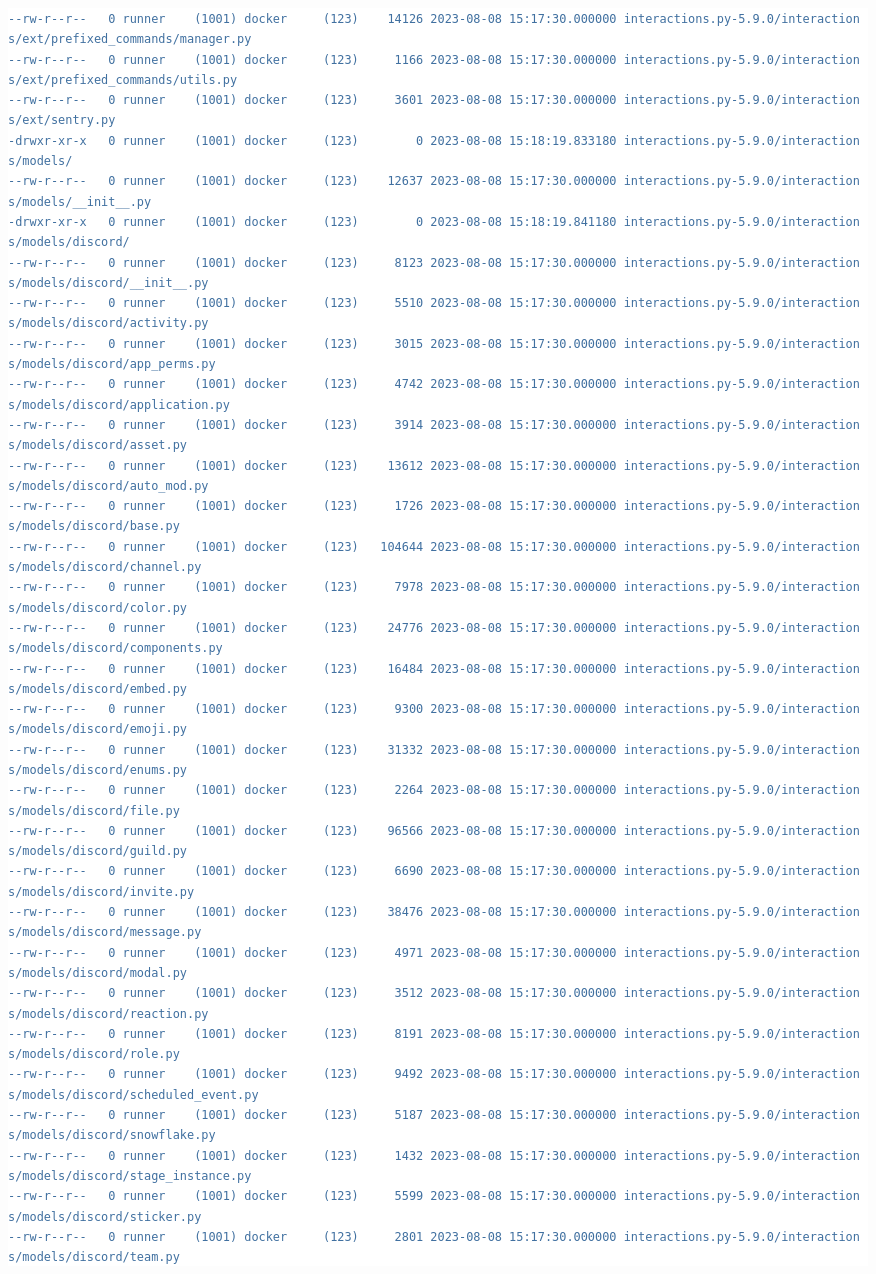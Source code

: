 ```diff
--rw-r--r--   0 runner    (1001) docker     (123)    14126 2023-08-08 15:17:30.000000 interactions.py-5.9.0/interactions/ext/prefixed_commands/manager.py
--rw-r--r--   0 runner    (1001) docker     (123)     1166 2023-08-08 15:17:30.000000 interactions.py-5.9.0/interactions/ext/prefixed_commands/utils.py
--rw-r--r--   0 runner    (1001) docker     (123)     3601 2023-08-08 15:17:30.000000 interactions.py-5.9.0/interactions/ext/sentry.py
-drwxr-xr-x   0 runner    (1001) docker     (123)        0 2023-08-08 15:18:19.833180 interactions.py-5.9.0/interactions/models/
--rw-r--r--   0 runner    (1001) docker     (123)    12637 2023-08-08 15:17:30.000000 interactions.py-5.9.0/interactions/models/__init__.py
-drwxr-xr-x   0 runner    (1001) docker     (123)        0 2023-08-08 15:18:19.841180 interactions.py-5.9.0/interactions/models/discord/
--rw-r--r--   0 runner    (1001) docker     (123)     8123 2023-08-08 15:17:30.000000 interactions.py-5.9.0/interactions/models/discord/__init__.py
--rw-r--r--   0 runner    (1001) docker     (123)     5510 2023-08-08 15:17:30.000000 interactions.py-5.9.0/interactions/models/discord/activity.py
--rw-r--r--   0 runner    (1001) docker     (123)     3015 2023-08-08 15:17:30.000000 interactions.py-5.9.0/interactions/models/discord/app_perms.py
--rw-r--r--   0 runner    (1001) docker     (123)     4742 2023-08-08 15:17:30.000000 interactions.py-5.9.0/interactions/models/discord/application.py
--rw-r--r--   0 runner    (1001) docker     (123)     3914 2023-08-08 15:17:30.000000 interactions.py-5.9.0/interactions/models/discord/asset.py
--rw-r--r--   0 runner    (1001) docker     (123)    13612 2023-08-08 15:17:30.000000 interactions.py-5.9.0/interactions/models/discord/auto_mod.py
--rw-r--r--   0 runner    (1001) docker     (123)     1726 2023-08-08 15:17:30.000000 interactions.py-5.9.0/interactions/models/discord/base.py
--rw-r--r--   0 runner    (1001) docker     (123)   104644 2023-08-08 15:17:30.000000 interactions.py-5.9.0/interactions/models/discord/channel.py
--rw-r--r--   0 runner    (1001) docker     (123)     7978 2023-08-08 15:17:30.000000 interactions.py-5.9.0/interactions/models/discord/color.py
--rw-r--r--   0 runner    (1001) docker     (123)    24776 2023-08-08 15:17:30.000000 interactions.py-5.9.0/interactions/models/discord/components.py
--rw-r--r--   0 runner    (1001) docker     (123)    16484 2023-08-08 15:17:30.000000 interactions.py-5.9.0/interactions/models/discord/embed.py
--rw-r--r--   0 runner    (1001) docker     (123)     9300 2023-08-08 15:17:30.000000 interactions.py-5.9.0/interactions/models/discord/emoji.py
--rw-r--r--   0 runner    (1001) docker     (123)    31332 2023-08-08 15:17:30.000000 interactions.py-5.9.0/interactions/models/discord/enums.py
--rw-r--r--   0 runner    (1001) docker     (123)     2264 2023-08-08 15:17:30.000000 interactions.py-5.9.0/interactions/models/discord/file.py
--rw-r--r--   0 runner    (1001) docker     (123)    96566 2023-08-08 15:17:30.000000 interactions.py-5.9.0/interactions/models/discord/guild.py
--rw-r--r--   0 runner    (1001) docker     (123)     6690 2023-08-08 15:17:30.000000 interactions.py-5.9.0/interactions/models/discord/invite.py
--rw-r--r--   0 runner    (1001) docker     (123)    38476 2023-08-08 15:17:30.000000 interactions.py-5.9.0/interactions/models/discord/message.py
--rw-r--r--   0 runner    (1001) docker     (123)     4971 2023-08-08 15:17:30.000000 interactions.py-5.9.0/interactions/models/discord/modal.py
--rw-r--r--   0 runner    (1001) docker     (123)     3512 2023-08-08 15:17:30.000000 interactions.py-5.9.0/interactions/models/discord/reaction.py
--rw-r--r--   0 runner    (1001) docker     (123)     8191 2023-08-08 15:17:30.000000 interactions.py-5.9.0/interactions/models/discord/role.py
--rw-r--r--   0 runner    (1001) docker     (123)     9492 2023-08-08 15:17:30.000000 interactions.py-5.9.0/interactions/models/discord/scheduled_event.py
--rw-r--r--   0 runner    (1001) docker     (123)     5187 2023-08-08 15:17:30.000000 interactions.py-5.9.0/interactions/models/discord/snowflake.py
--rw-r--r--   0 runner    (1001) docker     (123)     1432 2023-08-08 15:17:30.000000 interactions.py-5.9.0/interactions/models/discord/stage_instance.py
--rw-r--r--   0 runner    (1001) docker     (123)     5599 2023-08-08 15:17:30.000000 interactions.py-5.9.0/interactions/models/discord/sticker.py
--rw-r--r--   0 runner    (1001) docker     (123)     2801 2023-08-08 15:17:30.000000 interactions.py-5.9.0/interactions/models/discord/team.py
```